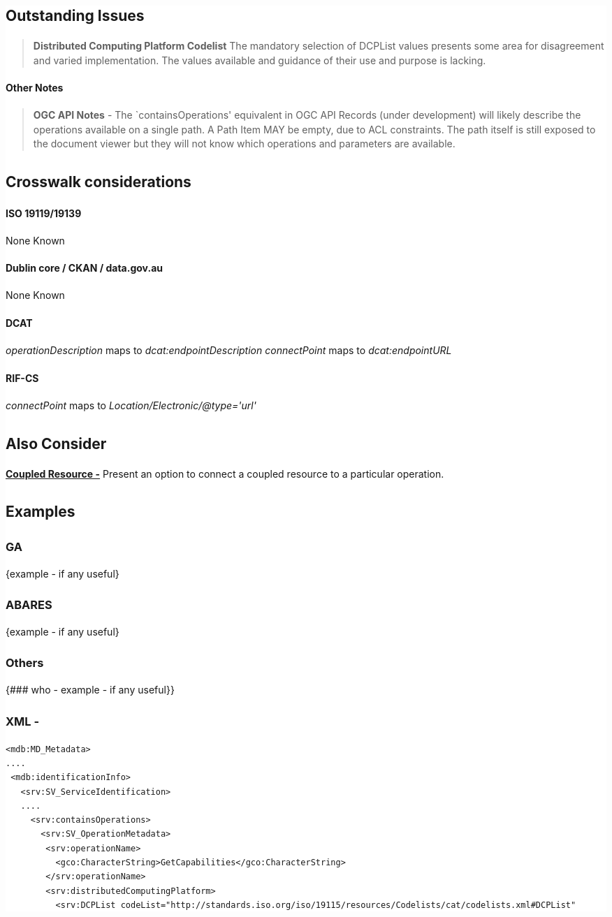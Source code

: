 
## Outstanding Issues

> **Distributed Computing Platform Codelist**
The mandatory selection of DCPList values presents some area for disagreement and varied implementation. The values available and guidance of their use and purpose is lacking. 


#### Other Notes

> **OGC API Notes** -
The `containsOperations' equivalent in OGC API Records (under development) will likely describe the operations available on a single path. A Path Item MAY be empty, due to ACL constraints. The path itself is still exposed to the document viewer but they will not know which operations and parameters are available.

## Crosswalk considerations 

#### ISO 19119/19139 
None Known

#### Dublin core / CKAN / data.gov.au 
None Known

#### DCAT
*operationDescription* maps to *dcat:endpointDescription*
*connectPoint* maps to *dcat:endpointURL*

#### RIF-CS
*connectPoint* maps to *Location/Electronic/@type='url'*

## Also Consider

**[Coupled Resource -](./CoupledResource)** Present an option to connect a coupled resource to a particular operation.

## Examples

### GA
{example - if any useful}

### ABARES
{example - if any useful}

### Others
{### who - example - if any useful}}

### XML -

```
<mdb:MD_Metadata>
....
 <mdb:identificationInfo>
   <srv:SV_ServiceIdentification>
   ....
     <srv:containsOperations>
       <srv:SV_OperationMetadata>
        <srv:operationName>
          <gco:CharacterString>GetCapabilities</gco:CharacterString>
        </srv:operationName>
        <srv:distributedComputingPlatform>
          <srv:DCPList codeList="http://standards.iso.org/iso/19115/resources/Codelists/cat/codelists.xml#DCPList"
```